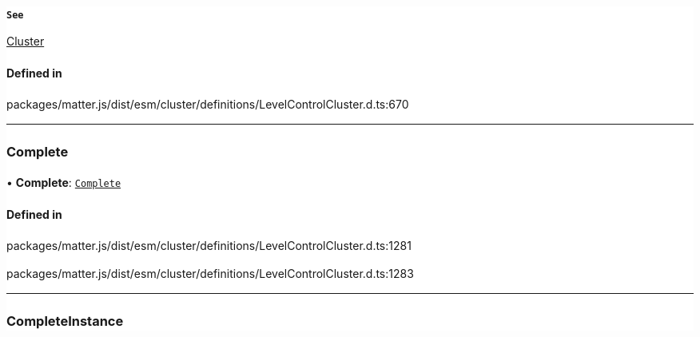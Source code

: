 **`See`**

[Cluster](exports_cluster.LevelControl.md#cluster)

#### Defined in

packages/matter.js/dist/esm/cluster/definitions/LevelControlCluster.d.ts:670

___

### Complete

• **Complete**: [`Complete`](../interfaces/exports_cluster.LevelControl.Complete.md)

#### Defined in

packages/matter.js/dist/esm/cluster/definitions/LevelControlCluster.d.ts:1281

packages/matter.js/dist/esm/cluster/definitions/LevelControlCluster.d.ts:1283

___

### CompleteInstance
